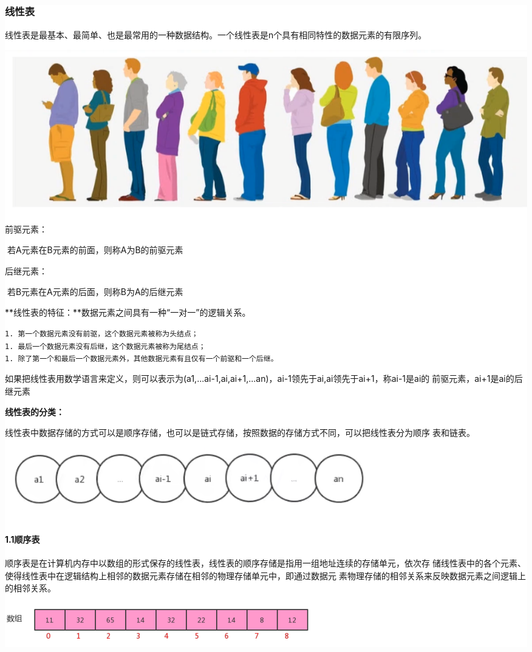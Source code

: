 ### 线性表

线性表是最基本、最简单、也是最常用的一种数据结构。一个线性表是n个具有相同特性的数据元素的有限序列。

![image-20220705214738845](img/image-20220705214738845.png)

前驱元素： 

​	若A元素在B元素的前面，则称A为B的前驱元素 

后继元素： 

​	若B元素在A元素的后面，则称B为A的后继元素

**线性表的特征：**数据元素之间具有一种“一对一”的逻辑关系。 

	1. 第一个数据元素没有前驱，这个数据元素被称为头结点；
	1. 最后一个数据元素没有后继，这个数据元素被称为尾结点； 
	1. 除了第一个和最后一个数据元素外，其他数据元素有且仅有一个前驱和一个后继。 

如果把线性表用数学语言来定义，则可以表示为(a1,...ai-1,ai,ai+1,...an)，ai-1领先于ai,ai领先于ai+1，称ai-1是ai的 前驱元素，ai+1是ai的后继元素

**线性表的分类：** 

​		线性表中数据存储的方式可以是顺序存储，也可以是链式存储，按照数据的存储方式不同，可以把线性表分为顺序 表和链表。

![image-20220706203637922](img/image-20220706203637922.png)

#### 1.1顺序表

顺序表是在计算机内存中以数组的形式保存的线性表，线性表的顺序存储是指用一组地址连续的存储单元，依次存 储线性表中的各个元素、使得线性表中在逻辑结构上相邻的数据元素存储在相邻的物理存储单元中，即通过数据元 素物理存储的相邻关系来反映数据元素之间逻辑上的相邻关系。

![image-20220705215000016](img/image-20220705215000016.png)
